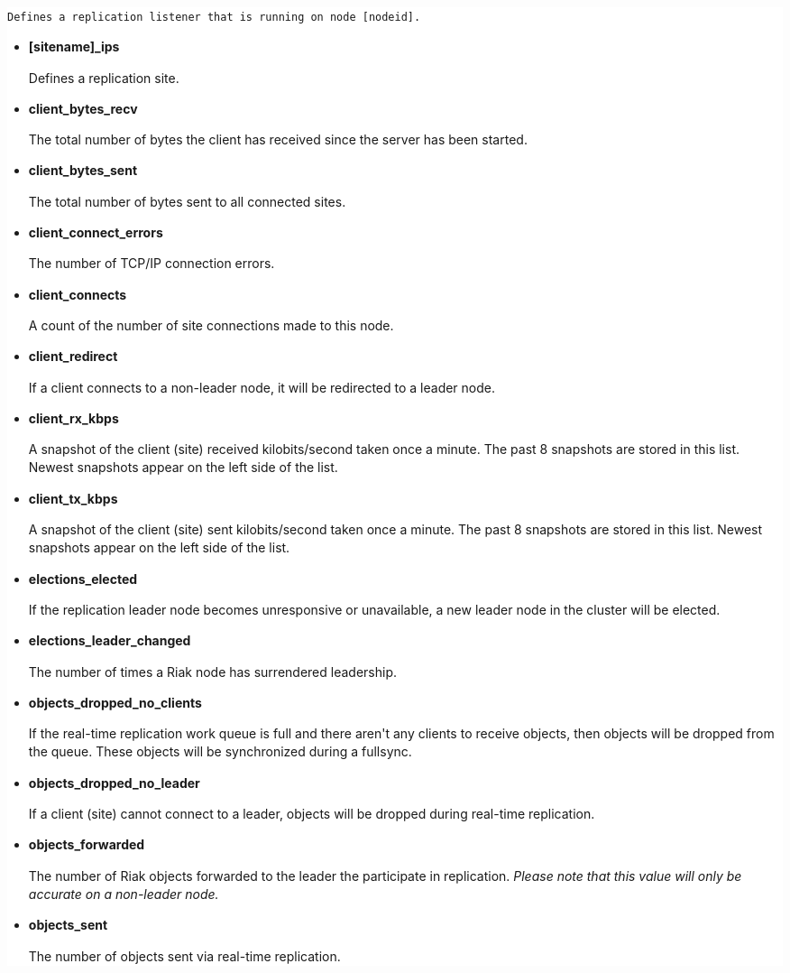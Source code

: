     Defines a replication listener that is running on node [nodeid]. 

* **[sitename]_ips**

    Defines a replication site.

* **client_bytes_recv**

    The total number of bytes the client has received since the server has been started. 

* **client_bytes_sent**

    The total number of bytes sent to all connected sites. 

* **client_connect_errors**
    
    The number of TCP/IP connection errors. 

* **client_connects**
    
    A count of the number of site connections made to this node. 

* **client_redirect**

    If a client connects to a non-leader node, it will be redirected to a leader node. 

* **client_rx_kbps**

    A snapshot of the client (site) received kilobits/second taken once a minute. The past 8 snapshots are stored in this list. Newest snapshots appear on the left side of the list.

* **client_tx_kbps**

    A snapshot of the client (site) sent kilobits/second taken once a minute. The past 8 snapshots are stored in this list. Newest snapshots appear on the left side of the list.


* **elections_elected**

    If the replication leader node becomes unresponsive or unavailable, a new leader node in the cluster will be elected.  

* **elections_leader_changed**
  
  The number of times a Riak node has surrendered leadership.
    
* **objects_dropped_no_clients**
    
    If the real-time replication work queue is full and there aren't any clients to receive objects, then objects will be dropped from the queue. These objects will be synchronized during a fullsync.

* **objects_dropped_no_leader**
    
    If a client (site) cannot connect to a leader, objects will be dropped during real-time replication.
    
* **objects_forwarded**

   The number of Riak objects forwarded to the leader the participate in replication. *Please note that this value will only be accurate on a non-leader node.*

* **objects_sent**

    The number of objects sent via real-time replication.
